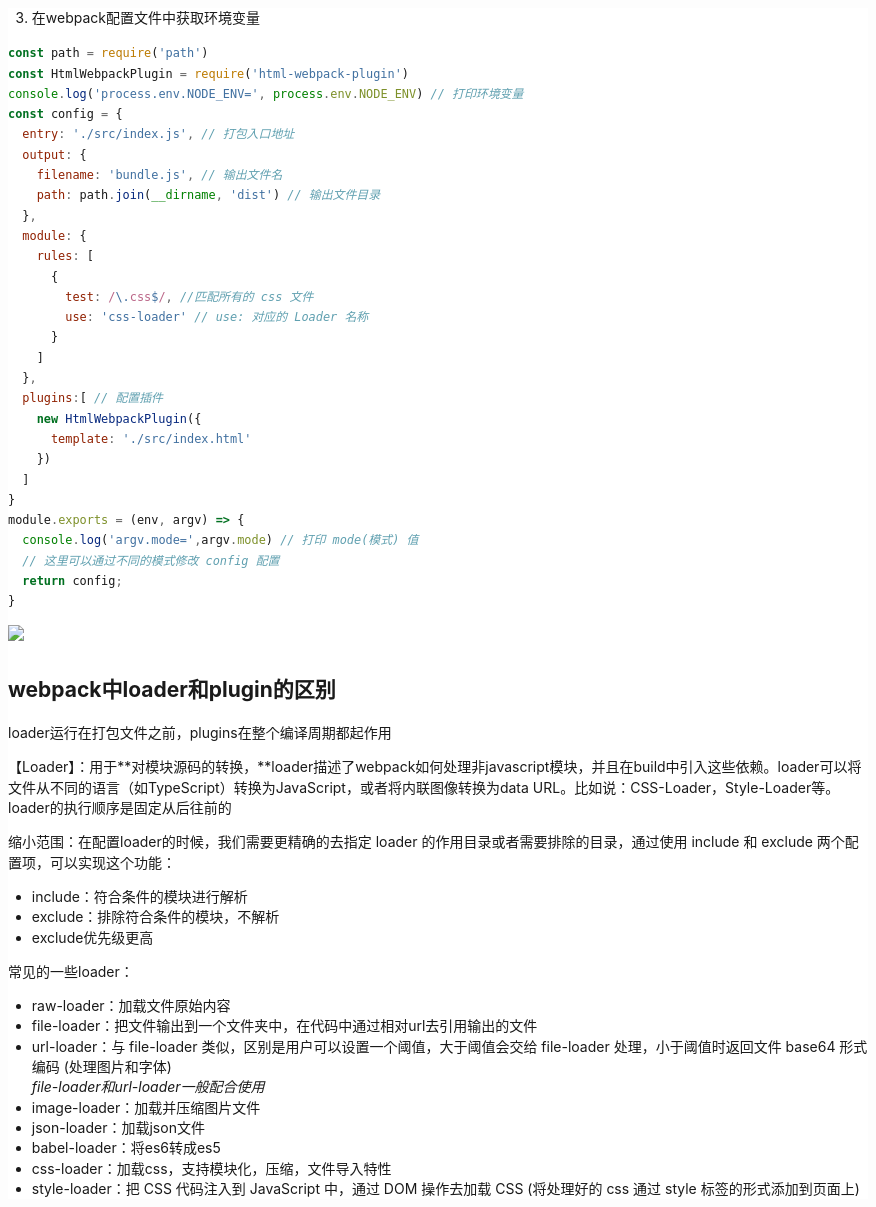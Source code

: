 3. 在webpack配置文件中获取环境变量

```javascript
const path = require('path')
const HtmlWebpackPlugin = require('html-webpack-plugin')
console.log('process.env.NODE_ENV=', process.env.NODE_ENV) // 打印环境变量
const config = {
  entry: './src/index.js', // 打包入口地址
  output: {
    filename: 'bundle.js', // 输出文件名
    path: path.join(__dirname, 'dist') // 输出文件目录
  },
  module: { 
    rules: [
      {
        test: /\.css$/, //匹配所有的 css 文件
        use: 'css-loader' // use: 对应的 Loader 名称
      }
    ]
  },
  plugins:[ // 配置插件
    new HtmlWebpackPlugin({
      template: './src/index.html'
    })
  ]
}
module.exports = (env, argv) => {
  console.log('argv.mode=',argv.mode) // 打印 mode(模式) 值
  // 这里可以通过不同的模式修改 config 配置
  return config;
}
```

![](https://cdn.nlark.com/yuque/0/2023/png/2366100/1699535627363-9760993b-fdfd-4a72-a4e3-a43fbbe67818.png)

## webpack中loader和plugin的区别
loader运行在打包文件之前，plugins在整个编译周期都起作用

【Loader】：用于**对模块源码的转换，**loader描述了webpack如何处理非javascript模块，并且在build中引入这些依赖。loader可以将文件从不同的语言（如TypeScript）转换为JavaScript，或者将内联图像转换为data URL。比如说：CSS-Loader，Style-Loader等。loader的执行顺序是固定从后往前的

缩小范围：在配置loader的时候，我们需要更精确的去指定 loader 的作用目录或者需要排除的目录，通过使用 include 和 exclude 两个配置项，可以实现这个功能：

+ include：符合条件的模块进行解析
+ exclude：排除符合条件的模块，不解析
+ exclude优先级更高

常见的一些loader：

+  raw-loader：加载文件原始内容 
+  file-loader：把文件输出到一个文件夹中，在代码中通过相对url去引用输出的文件 
+  url-loader：与 file-loader 类似，区别是用户可以设置一个阈值，大于阈值会交给 file-loader 处理，小于阈值时返回文件 base64 形式编码 (处理图片和字体)  
_file-loader和url-loader一般配合使用_ 
+  image-loader：加载并压缩图片文件 
+  json-loader：加载json文件 
+  babel-loader：将es6转成es5 
+  css-loader：加载css，支持模块化，压缩，文件导入特性 
+  style-loader：把 CSS 代码注入到 JavaScript 中，通过 DOM 操作去加载 CSS (将处理好的 css 通过 style 标签的形式添加到页面上)
